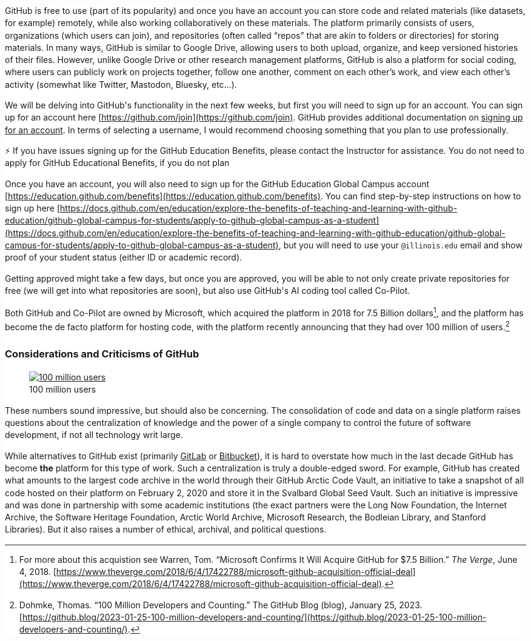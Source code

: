 GitHub is free to use (part of its popularity) and once you have an account you can store code and related materials (like datasets, for example) remotely, while also working collaboratively on these materials. The platform primarily consists of users, organizations (which users can join), and repositories (often called “repos” that are akin to folders or directories) for storing materials. In many ways, GitHub is similar to Google Drive, allowing users to both upload, organize, and keep versioned histories of their files. However, unlike Google Drive or other research management platforms, GitHub is also a platform for social coding, where users can publicly work on projects together, follow one another, comment on each other’s work, and view each other’s activity (somewhat like Twitter, Mastodon, Bluesky, etc…).

We will be delving into GitHub's functionality in the next few weeks, but first you will need to sign up for an account. You can sign up for an account here [https://github.com/join](https://github.com/join). GitHub provides additional documentation on [signing up for an account](https://docs.github.com/en/get-started/signing-up-for-github/signing-up-for-a-new-github-account). In terms of selecting a username, I would recommend choosing something that you plan to use professionally.

<div class="notice--info">⚡️ If you have issues signing up for the GitHub Education Benefits, please contact the Instructor for assistance. You do not need to apply for GitHub Educational Benefits, if you do not plan </div>

Once you have an account, you will also need to sign up for the GitHub Education Global Campus account [https://education.github.com/benefits](https://education.github.com/benefits). You can find step-by-step instructions on how to sign up here [https://docs.github.com/en/education/explore-the-benefits-of-teaching-and-learning-with-github-education/github-global-campus-for-students/apply-to-github-global-campus-as-a-student](https://docs.github.com/en/education/explore-the-benefits-of-teaching-and-learning-with-github-education/github-global-campus-for-students/apply-to-github-global-campus-as-a-student), but you will need to use your `@illinois.edu` email and show proof of your student status (either ID or academic record).

Getting approved might take a few days, but once you are approved, you will be able to not only create private repositories for free (we will get into what repositories are soon), but also use GitHub's AI coding tool called Co-Pilot.

Both GitHub and Co-Pilot are owned by Microsoft, which acquired the platform in 2018 for 7.5 Billion dollars[^1], and the platform has become the de facto platform for hosting code, with the platform recently announcing that they had over 100 million of users.[^2]

### Considerations and Criticisms of GitHub

<figure>
   <a href="https://github.blog/wp-content/uploads/2023/01/100million-header.png?resize=1200%2C627">
      <img src="https://github.blog/wp-content/uploads/2023/01/100million-header.png?resize=1200%2C627" alt="100 million users" class="image-popup">
   </a>
   <figcaption>100 million users</figcaption>
</figure>

These numbers sound impressive, but should also be concerning. The consolidation of code and data on a single platform raises questions about the centralization of knowledge and the power of a single company to control the future of software development, if not all technology writ large.

While alternatives to GitHub exist (primarily [GitLab](https://about.gitlab.com/) or [Bitbucket](https://bitbucket.org/product)), it is hard to overstate how much in the last decade GitHub has become **the** platform for this type of work. Such a centralization is truly a double-edged sword. For example, GitHub has created what amounts to the largest code archive in the world through their GitHub Arctic Code Vault, an initiative to take a snapshot of all code hosted on their platform on February 2, 2020 and store it in the Svalbard Global Seed Vault. Such an initiative is impressive and was done in partnership with some academic institutions (the exact partners were the Long Now Foundation, the Internet Archive, the Software Heritage Foundation, Arctic World Archive, Microsoft Research, the Bodleian Library, and Stanford Libraries). But it also raises a number of ethical, archival, and political questions.


[^1]: For more about this acquistion see Warren, Tom. “Microsoft Confirms It Will Acquire GitHub for $7.5 Billion.” *The Verge*, June 4, 2018. [https://www.theverge.com/2018/6/4/17422788/microsoft-github-acquisition-official-deal](https://www.theverge.com/2018/6/4/17422788/microsoft-github-acquisition-official-deal).
[^2]: Dohmke, Thomas. “100 Million Developers and Counting.” The GitHub Blog (blog), January 25, 2023. [https://github.blog/2023-01-25-100-million-developers-and-counting/](https://github.blog/2023-01-25-100-million-developers-and-counting/).
[^3]: David., “Seeds Or Code?,” accessed April 5, 2023, [https://blog.dshr.org/2019/11/seeds-or-code.html](https://blog.dshr.org/2019/11/seeds-or-code.html).
[^4]: For more information on this topic, you can read ["The Schism at the Heart of the Open-Source Movement"](https://www.theatlantic.com/technology/archive/2020/01/ice-contract-github-sparks-developer-protests/604339/) and [Dear GitHub](https://github.com/drop-ice/dear-github-2.0/blob/master/README.md).